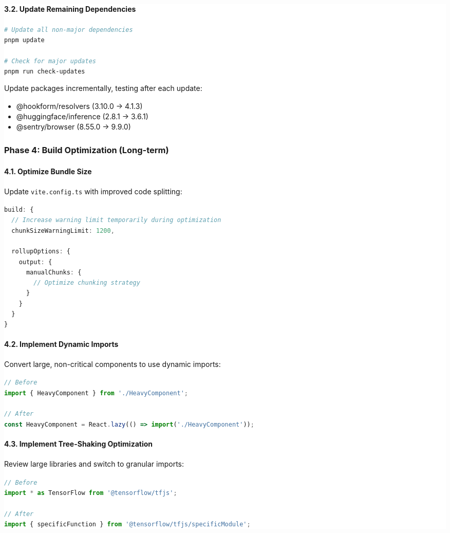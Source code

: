 #### 3.2. Update Remaining Dependencies

```bash
# Update all non-major dependencies
pnpm update

# Check for major updates
pnpm run check-updates
```

Update packages incrementally, testing after each update:
- @hookform/resolvers (3.10.0 → 4.1.3)
- @huggingface/inference (2.8.1 → 3.6.1)
- @sentry/browser (8.55.0 → 9.9.0)

### Phase 4: Build Optimization (Long-term)

#### 4.1. Optimize Bundle Size

Update `vite.config.ts` with improved code splitting:

```typescript
build: {
  // Increase warning limit temporarily during optimization
  chunkSizeWarningLimit: 1200,
  
  rollupOptions: {
    output: {
      manualChunks: {
        // Optimize chunking strategy
      }
    }
  }
}
```

#### 4.2. Implement Dynamic Imports

Convert large, non-critical components to use dynamic imports:

```typescript
// Before
import { HeavyComponent } from './HeavyComponent';

// After
const HeavyComponent = React.lazy(() => import('./HeavyComponent'));
```

#### 4.3. Implement Tree-Shaking Optimization

Review large libraries and switch to granular imports:

```typescript
// Before
import * as TensorFlow from '@tensorflow/tfjs';

// After
import { specificFunction } from '@tensorflow/tfjs/specificModule';
```
